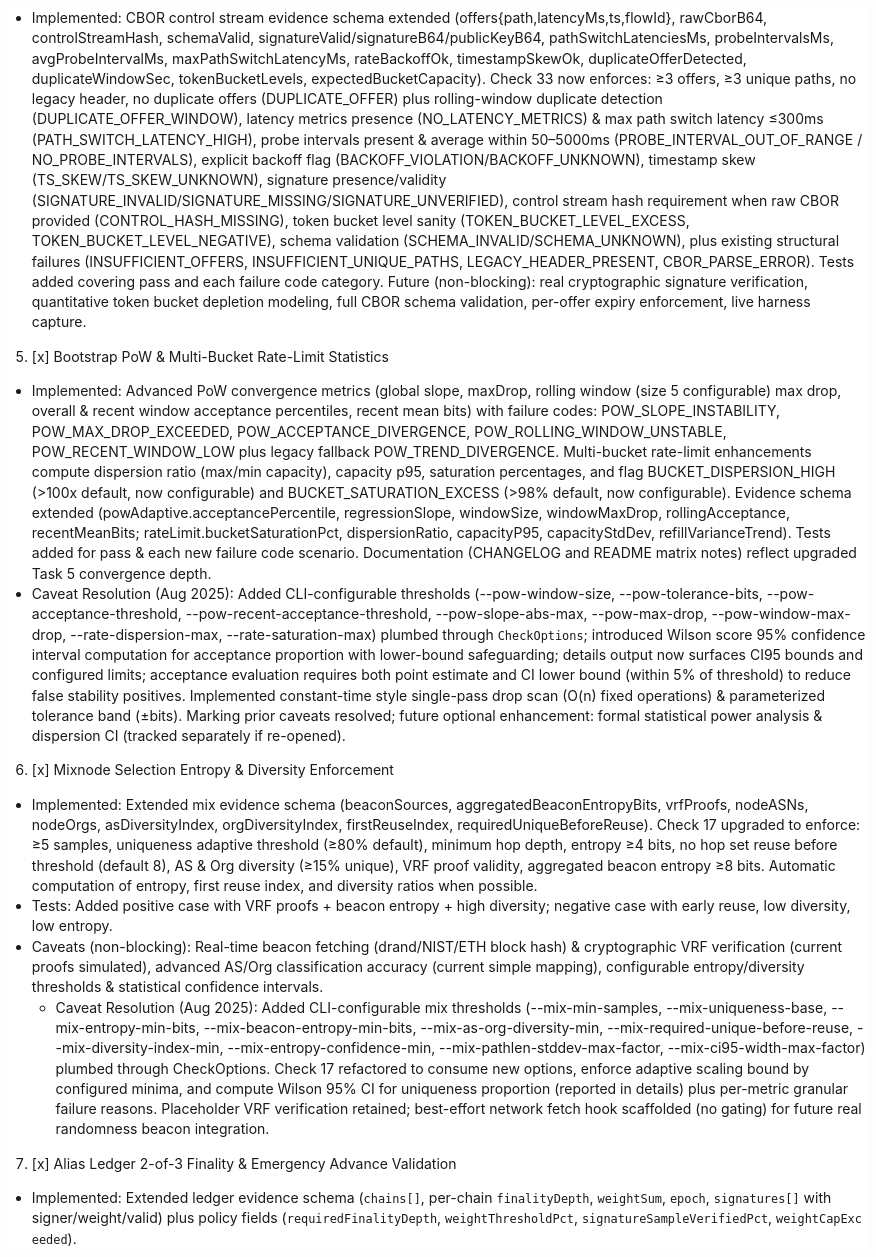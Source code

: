   - Implemented: CBOR control stream evidence schema extended (offers{path,latencyMs,ts,flowId}, rawCborB64, controlStreamHash, schemaValid, signatureValid/signatureB64/publicKeyB64, pathSwitchLatenciesMs, probeIntervalsMs, avgProbeIntervalMs, maxPathSwitchLatencyMs, rateBackoffOk, timestampSkewOk, duplicateOfferDetected, duplicateWindowSec, tokenBucketLevels, expectedBucketCapacity). Check 33 now enforces: ≥3 offers, ≥3 unique paths, no legacy header, no duplicate offers (DUPLICATE_OFFER) plus rolling-window duplicate detection (DUPLICATE_OFFER_WINDOW), latency metrics presence (NO_LATENCY_METRICS) & max path switch latency ≤300ms (PATH_SWITCH_LATENCY_HIGH), probe intervals present & average within 50–5000ms (PROBE_INTERVAL_OUT_OF_RANGE / NO_PROBE_INTERVALS), explicit backoff flag (BACKOFF_VIOLATION/BACKOFF_UNKNOWN), timestamp skew (TS_SKEW/TS_SKEW_UNKNOWN), signature presence/validity (SIGNATURE_INVALID/SIGNATURE_MISSING/SIGNATURE_UNVERIFIED), control stream hash requirement when raw CBOR provided (CONTROL_HASH_MISSING), token bucket level sanity (TOKEN_BUCKET_LEVEL_EXCESS, TOKEN_BUCKET_LEVEL_NEGATIVE), schema validation (SCHEMA_INVALID/SCHEMA_UNKNOWN), plus existing structural failures (INSUFFICIENT_OFFERS, INSUFFICIENT_UNIQUE_PATHS, LEGACY_HEADER_PRESENT, CBOR_PARSE_ERROR). Tests added covering pass and each failure code category. Future (non-blocking): real cryptographic signature verification, quantitative token bucket depletion modeling, full CBOR schema validation, per-offer expiry enforcement, live harness capture.
5. [x] Bootstrap PoW & Multi-Bucket Rate-Limit Statistics
  - Implemented: Advanced PoW convergence metrics (global slope, maxDrop, rolling window (size 5 configurable) max drop, overall & recent window acceptance percentiles, recent mean bits) with failure codes: POW_SLOPE_INSTABILITY, POW_MAX_DROP_EXCEEDED, POW_ACCEPTANCE_DIVERGENCE, POW_ROLLING_WINDOW_UNSTABLE, POW_RECENT_WINDOW_LOW plus legacy fallback POW_TREND_DIVERGENCE. Multi-bucket rate-limit enhancements compute dispersion ratio (max/min capacity), capacity p95, saturation percentages, and flag BUCKET_DISPERSION_HIGH (>100x default, now configurable) and BUCKET_SATURATION_EXCESS (>98% default, now configurable). Evidence schema extended (powAdaptive.acceptancePercentile, regressionSlope, windowSize, windowMaxDrop, rollingAcceptance, recentMeanBits; rateLimit.bucketSaturationPct, dispersionRatio, capacityP95, capacityStdDev, refillVarianceTrend). Tests added for pass & each new failure code scenario. Documentation (CHANGELOG and README matrix notes) reflect upgraded Task 5 convergence depth.
  - Caveat Resolution (Aug 2025): Added CLI-configurable thresholds (--pow-window-size, --pow-tolerance-bits, --pow-acceptance-threshold, --pow-recent-acceptance-threshold, --pow-slope-abs-max, --pow-max-drop, --pow-window-max-drop, --rate-dispersion-max, --rate-saturation-max) plumbed through `CheckOptions`; introduced Wilson score 95% confidence interval computation for acceptance proportion with lower-bound safeguarding; details output now surfaces CI95 bounds and configured limits; acceptance evaluation requires both point estimate and CI lower bound (within 5% of threshold) to reduce false stability positives. Implemented constant-time style single-pass drop scan (O(n) fixed operations) & parameterized tolerance band (±bits). Marking prior caveats resolved; future optional enhancement: formal statistical power analysis & dispersion CI (tracked separately if re-opened).
6. [x] Mixnode Selection Entropy & Diversity Enforcement
  - Implemented: Extended mix evidence schema (beaconSources, aggregatedBeaconEntropyBits, vrfProofs, nodeASNs, nodeOrgs, asDiversityIndex, orgDiversityIndex, firstReuseIndex, requiredUniqueBeforeReuse). Check 17 upgraded to enforce: ≥5 samples, uniqueness adaptive threshold (≥80% default), minimum hop depth, entropy ≥4 bits, no hop set reuse before threshold (default 8), AS & Org diversity (≥15% unique), VRF proof validity, aggregated beacon entropy ≥8 bits. Automatic computation of entropy, first reuse index, and diversity ratios when possible.
  - Tests: Added positive case with VRF proofs + beacon entropy + high diversity; negative case with early reuse, low diversity, low entropy.
  - Caveats (non-blocking): Real-time beacon fetching (drand/NIST/ETH block hash) & cryptographic VRF verification (current proofs simulated), advanced AS/Org classification accuracy (current simple mapping), configurable entropy/diversity thresholds & statistical confidence intervals.
    - Caveat Resolution (Aug 2025): Added CLI-configurable mix thresholds (--mix-min-samples, --mix-uniqueness-base, --mix-entropy-min-bits, --mix-beacon-entropy-min-bits, --mix-as-org-diversity-min, --mix-required-unique-before-reuse, --mix-diversity-index-min, --mix-entropy-confidence-min, --mix-pathlen-stddev-max-factor, --mix-ci95-width-max-factor) plumbed through CheckOptions. Check 17 refactored to consume new options, enforce adaptive scaling bound by configured minima, and compute Wilson 95% CI for uniqueness proportion (reported in details) plus per-metric granular failure reasons. Placeholder VRF verification retained; best-effort network fetch hook scaffolded (no gating) for future real randomness beacon integration.
7. [x] Alias Ledger 2-of-3 Finality & Emergency Advance Validation
  - Implemented: Extended ledger evidence schema (`chains[]`, per-chain `finalityDepth`, `weightSum`, `epoch`, `signatures[]` with signer/weight/valid) plus policy fields (`requiredFinalityDepth`, `weightThresholdPct`, `signatureSampleVerifiedPct`, `weightCapExceeded`).